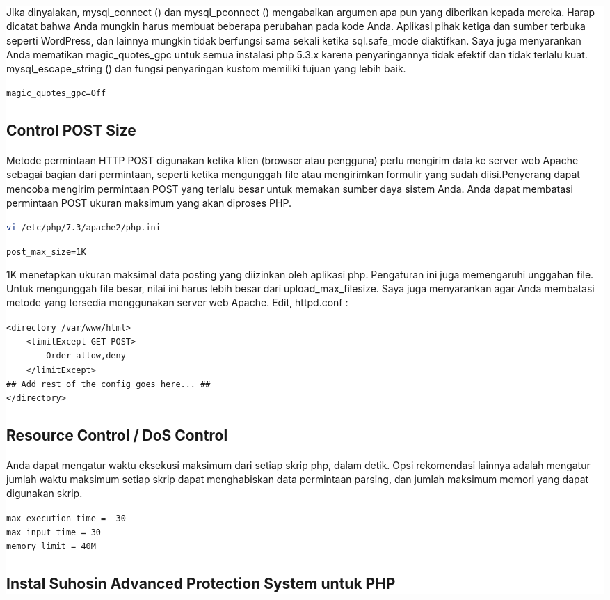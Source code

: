 Jika dinyalakan, mysql_connect () dan mysql_pconnect () mengabaikan argumen apa pun yang diberikan kepada mereka. Harap dicatat bahwa Anda mungkin harus membuat beberapa perubahan pada kode Anda. Aplikasi pihak ketiga dan sumber terbuka seperti WordPress, dan lainnya mungkin tidak berfungsi sama sekali ketika sql.safe_mode diaktifkan. Saya juga menyarankan Anda mematikan magic_quotes_gpc untuk semua instalasi php 5.3.x karena penyaringannya tidak efektif dan tidak terlalu kuat.
mysql_escape_string () dan fungsi penyaringan kustom memiliki tujuan yang lebih baik.

```
magic_quotes_gpc=Off
```

## Control POST Size

Metode permintaan HTTP POST digunakan ketika klien (browser atau pengguna) perlu mengirim data ke server web Apache sebagai bagian dari permintaan, seperti ketika mengunggah file atau mengirimkan formulir yang sudah diisi.Penyerang dapat mencoba mengirim permintaan POST yang terlalu besar untuk memakan sumber daya sistem Anda. Anda dapat membatasi permintaan POST ukuran maksimum yang akan diproses PHP.

```sh
vi /etc/php/7.3/apache2/php.ini
```

```
post_max_size=1K
```

1K menetapkan ukuran maksimal data posting yang diizinkan oleh aplikasi php. Pengaturan ini juga memengaruhi unggahan file. Untuk mengunggah file besar, nilai ini harus lebih besar dari upload_max_filesize. Saya juga menyarankan agar Anda membatasi metode yang tersedia menggunakan server web Apache. Edit, httpd.conf :

```
<directory /var/www/html>
    <limitExcept GET POST>
        Order allow,deny
    </limitExcept>
## Add rest of the config goes here... ##
</directory>
```

## Resource Control / DoS Control

Anda dapat mengatur waktu eksekusi maksimum dari setiap skrip php, dalam detik. Opsi rekomendasi lainnya adalah mengatur jumlah waktu maksimum setiap skrip dapat menghabiskan data permintaan parsing, dan jumlah maksimum memori yang dapat digunakan skrip.

```
max_execution_time =  30
max_input_time = 30
memory_limit = 40M
```

## Instal Suhosin Advanced Protection System untuk PHP
